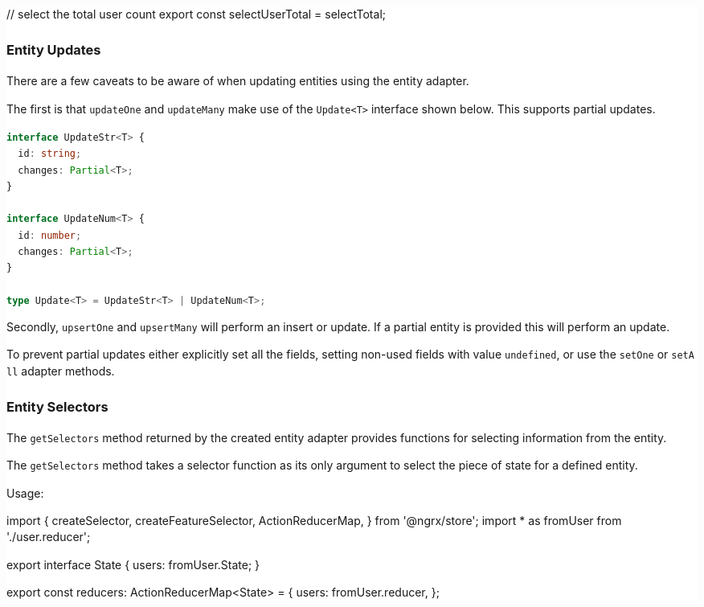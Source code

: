 // select the total user count
export const selectUserTotal = selectTotal;
</code-example>

### Entity Updates

There are a few caveats to be aware of when updating entities using the entity adapter.

The first is that `updateOne` and `updateMany` make use of the `Update<T>` interface shown below. This supports partial updates.

```typescript
interface UpdateStr<T> {
  id: string;
  changes: Partial<T>;
}

interface UpdateNum<T> {
  id: number;
  changes: Partial<T>;
}

type Update<T> = UpdateStr<T> | UpdateNum<T>;
```

Secondly, `upsertOne` and `upsertMany` will perform an insert or update. If a partial entity is provided this will perform an update.

To prevent partial updates either explicitly set all the fields, setting non-used fields with value `undefined`, or use the `setOne` or `setAll` adapter methods.

### Entity Selectors

The `getSelectors` method returned by the created entity adapter provides functions for selecting information from the entity.

The `getSelectors` method takes a selector function as its only argument to select the piece of state for a defined entity.

Usage:

<code-example header="index.ts">
import {
  createSelector,
  createFeatureSelector,
  ActionReducerMap,
} from '@ngrx/store';
import * as fromUser from './user.reducer';

export interface State {
users: fromUser.State;
}

export const reducers: ActionReducerMap&lt;State&gt; = {
users: fromUser.reducer,
};
